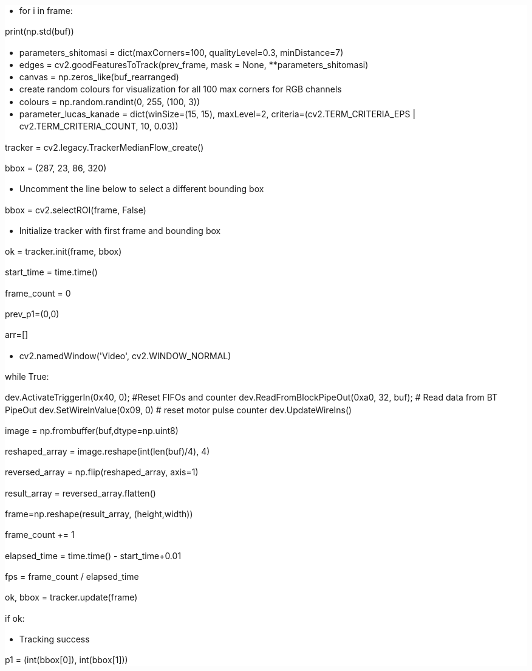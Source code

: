 - for i in frame:

print(np.std(buf))

- parameters\_shitomasi = dict(maxCorners=100, qualityLevel=0.3, minDistance=7)
- edges = cv2.goodFeaturesToTrack(prev\_frame, mask = None, \*\*parameters\_shitomasi)
- canvas = np.zeros\_like(buf\_rearranged)
- create random colours for visualization for all 100 max corners for RGB channels
- colours = np.random.randint(0, 255, (100, 3))
- parameter\_lucas\_kanade = dict(winSize=(15, 15), maxLevel=2, criteria=(cv2.TERM\_CRITERIA\_EPS | cv2.TERM\_CRITERIA\_COUNT, 10, 0.03))

tracker = cv2.legacy.TrackerMedianFlow\_create()

bbox = (287, 23, 86, 320)

- Uncomment the line below to select a different bounding box

bbox = cv2.selectROI(frame, False)

- Initialize tracker with first frame and bounding box

ok = tracker.init(frame, bbox)

start\_time = time.time()

frame\_count = 0

prev\_p1=(0,0)

arr=[]

- cv2.namedWindow('Video', cv2.WINDOW\_NORMAL)

while True:

dev.ActivateTriggerIn(0x40, 0); #Reset FIFOs and counter dev.ReadFromBlockPipeOut(0xa0, 32, buf); # Read data from BT PipeOut dev.SetWireInValue(0x09, 0) # reset motor pulse counter dev.UpdateWireIns()

image = np.frombuffer(buf,dtype=np.uint8)

reshaped\_array = image.reshape(int(len(buf)/4), 4)

reversed\_array = np.flip(reshaped\_array, axis=1)

result\_array = reversed\_array.flatten()

frame=np.reshape(result\_array, (height,width))

frame\_count += 1

elapsed\_time = time.time() - start\_time+0.01

fps = frame\_count / elapsed\_time

ok, bbox = tracker.update(frame)

if ok:

- Tracking success

p1 = (int(bbox[0]), int(bbox[1]))
